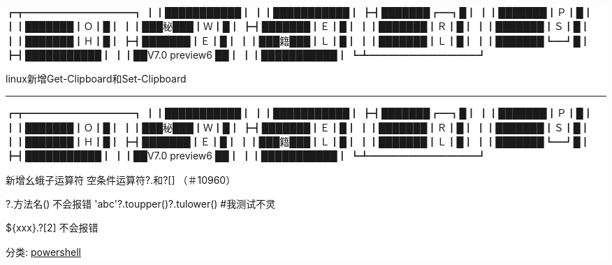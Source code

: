 ┏┳━━━━━━━━━━━┓
┃┃███████████┃
┃┃███████████┃
┣┫███████┏━┓█┃
┃┃███████┃Ｐ┃█┃
┃┃███████┃Ｏ┃█┃
┃┃███秘███┃Ｗ┃█┃
┣┫███████┃Ｅ┃█┃
┃┃███████┃Ｒ┃█┃
┃┃███████┃Ｓ┃█┃
┃┃███████┃Ｈ┃█┃
┣┫███████┃Ｅ┃█┃
┃┃███籍███┃Ｌ┃█┃
┃┃███████┃Ｌ┃█┃
┃┃███████┗━┛█┃
┣┫███████████┃
┃┃██V7.0 preview6 ██┃
┃┃███████████┃
┗┻━━━━━━━━━━━┛

linux新增Get-Clipboard和Set-Clipboard

---

┏┳━━━━━━━━━━━┓
┃┃███████████┃
┃┃███████████┃
┣┫███████┏━┓█┃
┃┃███████┃Ｐ┃█┃
┃┃███████┃Ｏ┃█┃
┃┃███秘███┃Ｗ┃█┃
┣┫███████┃Ｅ┃█┃
┃┃███████┃Ｒ┃█┃
┃┃███████┃Ｓ┃█┃
┃┃███████┃Ｈ┃█┃
┣┫███████┃Ｅ┃█┃
┃┃███籍███┃Ｌ┃█┃
┃┃███████┃Ｌ┃█┃
┃┃███████┗━┛█┃
┣┫███████████┃
┃┃██V7.0 preview6 ██┃
┃┃███████████┃
┗┻━━━━━━━━━━━┛

新增幺蛾子运算符
空条件运算符?.和?[]   （＃10960）

?.方法名()  不会报错
'abc'?.toupper()?.tulower()  #我测试不灵

\${xxx}.?[2] 不会报错

分类: [powershell](https://www.cnblogs.com/piapia/category/420584.html)

